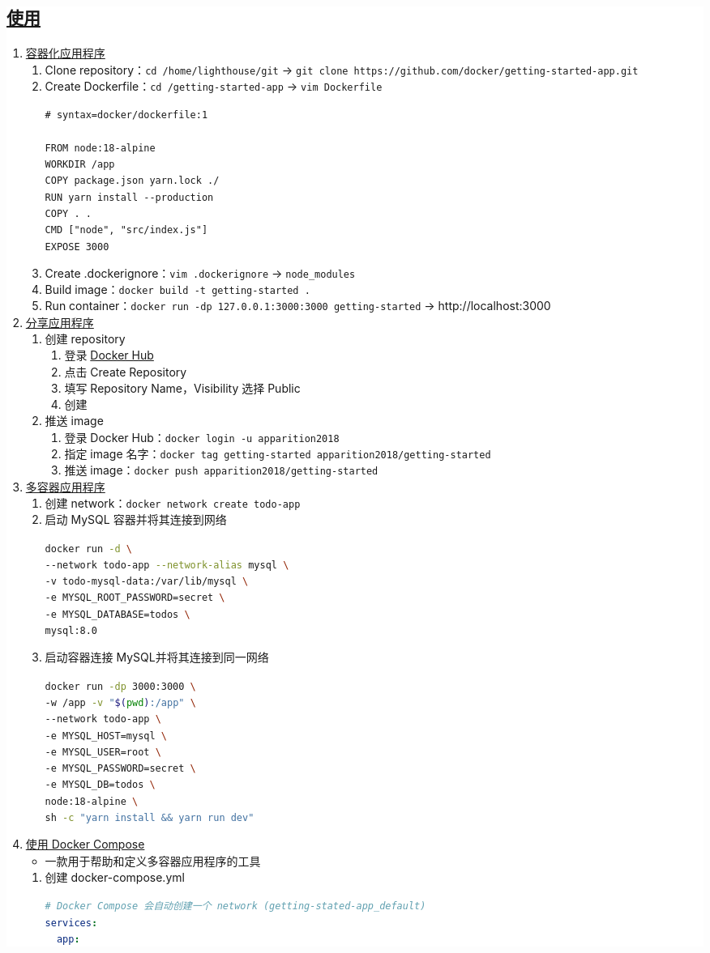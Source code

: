 ## [使用](https://docs.docker.com/get-started/)
1. [容器化应用程序](https://docs.docker.com/get-started/02_our_app/)
    1. Clone repository：`cd /home/lighthouse/git` → `git clone https://github.com/docker/getting-started-app.git`
    2. Create Dockerfile：`cd /getting-started-app` → `vim Dockerfile`
        ```
        # syntax=docker/dockerfile:1
        
        FROM node:18-alpine
        WORKDIR /app
        COPY package.json yarn.lock ./
        RUN yarn install --production
        COPY . .
        CMD ["node", "src/index.js"]
        EXPOSE 3000
        ```
    3. Create .dockerignore：`vim .dockerignore` → `node_modules`
    4. Build image：`docker build -t getting-started .`
    5. Run container：`docker run -dp 127.0.0.1:3000:3000 getting-started` → http://localhost:3000
2. [分享应用程序](https://docs.docker.com/get-started/04_sharing_app/)
    1. 创建 repository
        1. 登录 [Docker Hub](https://hub.docker.com/)
        2. 点击 Create Repository
        3. 填写 Repository Name，Visibility 选择 Public
        4. 创建
    2. 推送 image
        1. 登录 Docker Hub：`docker login -u apparition2018`
        2. 指定 image 名字：`docker tag getting-started apparition2018/getting-started`
        3. 推送 image：`docker push apparition2018/getting-started`
3. [多容器应用程序](https://docs.docker.com/get-started/07_multi_container/)
    1. 创建 network：`docker network create todo-app`
    2. 启动 MySQL 容器并将其连接到网络
        ```bash
        docker run -d \
        --network todo-app --network-alias mysql \
        -v todo-mysql-data:/var/lib/mysql \
        -e MYSQL_ROOT_PASSWORD=secret \
        -e MYSQL_DATABASE=todos \
        mysql:8.0
        ```
    3. 启动容器连接 MySQL并将其连接到同一网络
        ```bash
        docker run -dp 3000:3000 \
        -w /app -v "$(pwd):/app" \
        --network todo-app \
        -e MYSQL_HOST=mysql \
        -e MYSQL_USER=root \
        -e MYSQL_PASSWORD=secret \
        -e MYSQL_DB=todos \
        node:18-alpine \
        sh -c "yarn install && yarn run dev"
        ```
4. [使用 Docker Compose](https://docs.docker.com/get-started/08_using_compose/)
    - 一款用于帮助和定义多容器应用程序的工具
    1. 创建 docker-compose.yml
        ```yaml
        # Docker Compose 会自动创建一个 network (getting-stated-app_default)
        services:
          app: